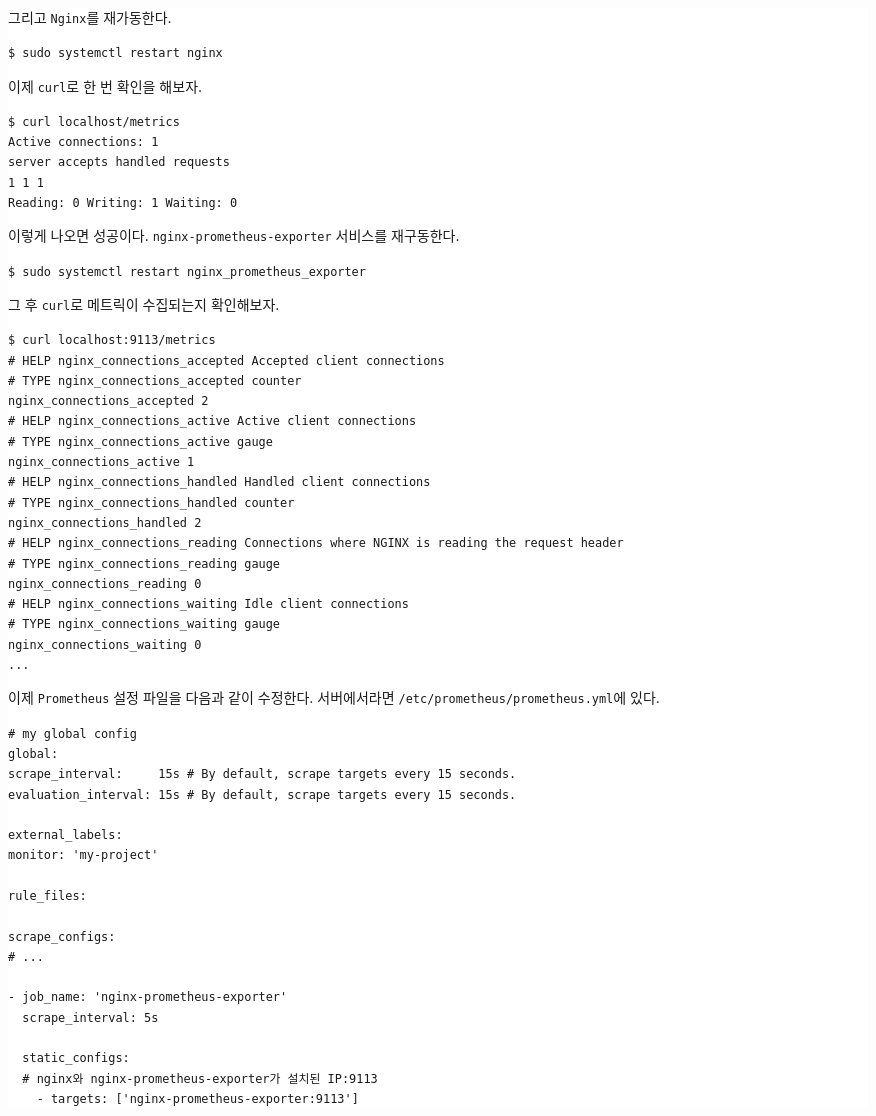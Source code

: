 
그리고 `Nginx`를 재가동한다.

```shell
$ sudo systemctl restart nginx
```

이제 `curl`로 한 번 확인을 해보자.

```shell
$ curl localhost/metrics
Active connections: 1
server accepts handled requests
1 1 1
Reading: 0 Writing: 1 Waiting: 0
```


이렇게 나오면 성공이다. `nginx-prometheus-exporter` 서비스를 재구동한다.

```shell
$ sudo systemctl restart nginx_prometheus_exporter
```


그 후 `curl`로 메트릭이 수집되는지 확인해보자.

```shell
$ curl localhost:9113/metrics
# HELP nginx_connections_accepted Accepted client connections
# TYPE nginx_connections_accepted counter
nginx_connections_accepted 2
# HELP nginx_connections_active Active client connections
# TYPE nginx_connections_active gauge
nginx_connections_active 1
# HELP nginx_connections_handled Handled client connections
# TYPE nginx_connections_handled counter
nginx_connections_handled 2
# HELP nginx_connections_reading Connections where NGINX is reading the request header
# TYPE nginx_connections_reading gauge
nginx_connections_reading 0
# HELP nginx_connections_waiting Idle client connections
# TYPE nginx_connections_waiting gauge
nginx_connections_waiting 0
...
```


이제 `Prometheus` 설정 파일을 다음과 같이 수정한다. 
서버에서라면 `/etc/prometheus/prometheus.yml`에 있다.

```shell
# my global config
global:
scrape_interval:     15s # By default, scrape targets every 15 seconds.
evaluation_interval: 15s # By default, scrape targets every 15 seconds.

external_labels:
monitor: 'my-project'

rule_files:

scrape_configs:
# ...

- job_name: 'nginx-prometheus-exporter'
  scrape_interval: 5s

  static_configs:
  # nginx와 nginx-prometheus-exporter가 설치된 IP:9113
    - targets: ['nginx-prometheus-exporter:9113']
```